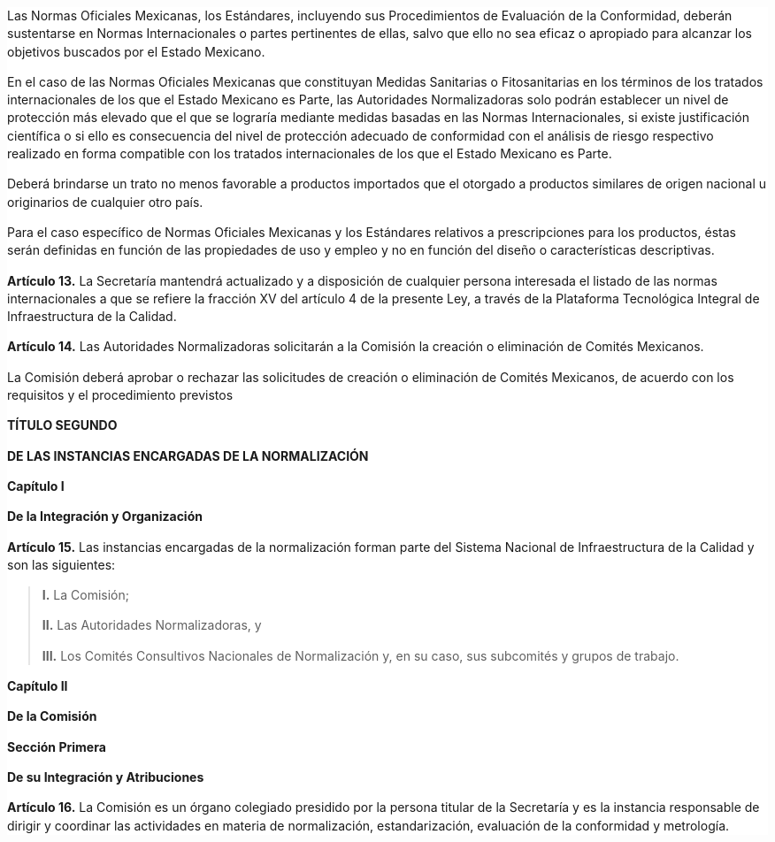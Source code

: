 Las Normas Oficiales Mexicanas, los Estándares, incluyendo sus Procedimientos de Evaluación de la Conformidad, deberán sustentarse en Normas Internacionales o partes pertinentes de ellas, salvo que ello no sea eficaz o apropiado para alcanzar los objetivos buscados por el Estado Mexicano.

En el caso de las Normas Oficiales Mexicanas que constituyan Medidas Sanitarias o Fitosanitarias en los términos de los tratados internacionales de los que el Estado Mexicano es Parte, las Autoridades Normalizadoras solo podrán establecer un nivel de protección más elevado que el que se lograría mediante medidas basadas en las Normas Internacionales, si existe justificación científica o si ello es consecuencia del nivel de protección adecuado de conformidad con el análisis de riesgo respectivo realizado en forma compatible con los tratados internacionales de los que el Estado Mexicano es Parte.

Deberá brindarse un trato no menos favorable a productos importados que el otorgado a productos similares de origen nacional u originarios de cualquier otro país.

Para el caso específico de Normas Oficiales Mexicanas y los Estándares relativos a prescripciones para los productos, éstas serán definidas en función de las propiedades de uso y empleo y no en función del diseño o características descriptivas.

**Artículo 13.** La Secretaría mantendrá actualizado y a disposición de cualquier persona interesada el listado de las normas internacionales a que se refiere la fracción XV del artículo 4 de la presente Ley, a través de la Plataforma Tecnológica Integral de Infraestructura de la Calidad.

**Artículo 14.** Las Autoridades Normalizadoras solicitarán a la Comisión la creación o eliminación de Comités Mexicanos.

La Comisión deberá aprobar o rechazar las solicitudes de creación o eliminación de Comités Mexicanos, de acuerdo con los requisitos y el procedimiento previstos

**TÍTULO SEGUNDO**

**DE LAS INSTANCIAS ENCARGADAS DE LA NORMALIZACIÓN**

**Capítulo I**

**De la Integración y Organización**

**Artículo 15.** Las instancias encargadas de la normalización forman parte del Sistema Nacional de Infraestructura de la Calidad y son las siguientes:

> **I.** La Comisión;
>
> **II.** Las Autoridades Normalizadoras, y
>
> **III.** Los Comités Consultivos Nacionales de Normalización y, en su caso, sus subcomités y grupos de trabajo.

**Capítulo II**

**De la Comisión**

**Sección Primera**

**De su Integración y Atribuciones**

**Artículo 16.** La Comisión es un órgano colegiado presidido por la persona titular de la Secretaría y es la instancia responsable de dirigir y coordinar las actividades en materia de normalización, estandarización, evaluación de la conformidad y metrología.
